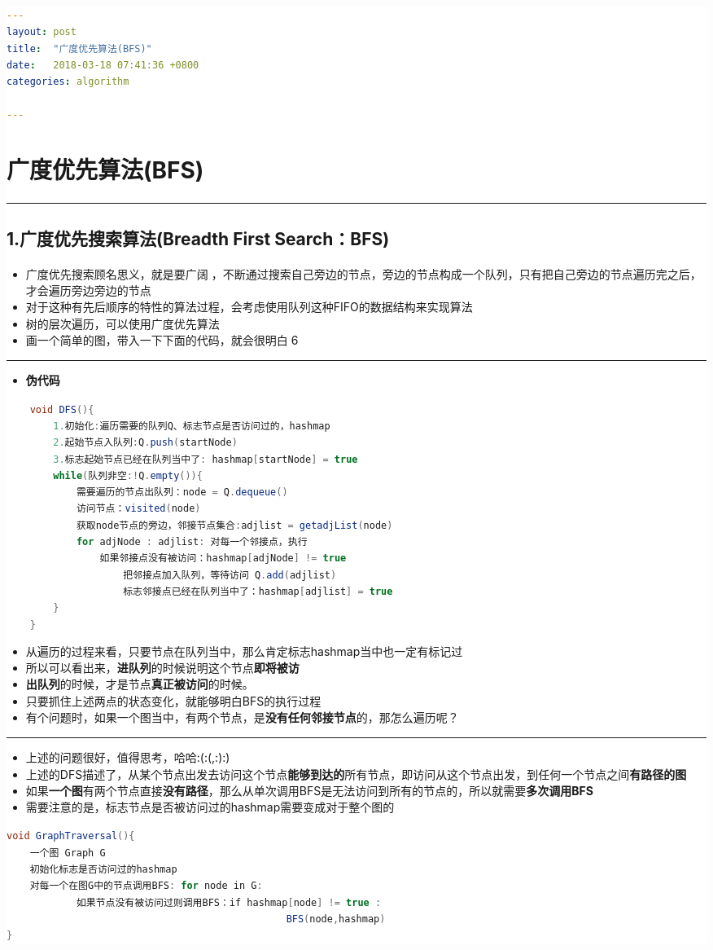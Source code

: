 ```yaml
---
layout: post
title:  "广度优先算法(BFS)"
date:   2018-03-18 07:41:36 +0800
categories: algorithm

---
```

# 广度优先算法(BFS)

---

## 1.广度优先搜索算法(Breadth First Search：BFS)

- 广度优先搜索顾名思义，就是要广阔 ，不断通过搜索自己旁边的节点，旁边的节点构成一个队列，只有把自己旁边的节点遍历完之后，才会遍历旁边旁边的节点
- 对于这种有先后顺序的特性的算法过程，会考虑使用队列这种FIFO的数据结构来实现算法
- 树的层次遍历，可以使用广度优先算法
- 画一个简单的图，带入一下下面的代码，就会很明白
 6

----------


- **伪代码**
```java
    void DFS(){
        1.初始化:遍历需要的队列Q、标志节点是否访问过的，hashmap
        2.起始节点入队列:Q.push(startNode)
        3.标志起始节点已经在队列当中了: hashmap[startNode] = true
        while(队列非空:!Q.empty()){
            需要遍历的节点出队列：node = Q.dequeue()
            访问节点：visited(node)
            获取node节点的旁边，邻接节点集合:adjlist = getadjList(node)
            for adjNode : adjlist: 对每一个邻接点，执行
                如果邻接点没有被访问：hashmap[adjNode] != true
                    把邻接点加入队列，等待访问 Q.add(adjlist)
                    标志邻接点已经在队列当中了：hashmap[adjlist] = true
        }
    }

```

- 从遍历的过程来看，只要节点在队列当中，那么肯定标志hashmap当中也一定有标记过
- 所以可以看出来，**进队列**的时候说明这个节点**即将被访**
- **出队列**的时候，才是节点**真正被访问**的时候。
- 只要抓住上述两点的状态变化，就能够明白BFS的执行过程
- 有个问题时，如果一个图当中，有两个节点，是**没有任何邻接节点**的，那怎么遍历呢？


----------
- 上述的问题很好，值得思考，哈哈:(:(,:):)
- 上述的DFS描述了，从某个节点出发去访问这个节点**能够到达的**所有节点，即访问从这个节点出发，到任何一个节点之间**有路径的图**
- 如果**一个图**有两个节点直接**没有路径**，那么从单次调用BFS是无法访问到所有的节点的，所以就需要**多次调用BFS**
- 需要注意的是，标志节点是否被访问过的hashmap需要变成对于整个图的
```java
void GraphTraversal(){
    一个图 Graph G
    初始化标志是否访问过的hashmap
    对每一个在图G中的节点调用BFS: for node in G:
            如果节点没有被访问过则调用BFS：if hashmap[node] != true :
                                                BFS(node,hashmap)
}
```
